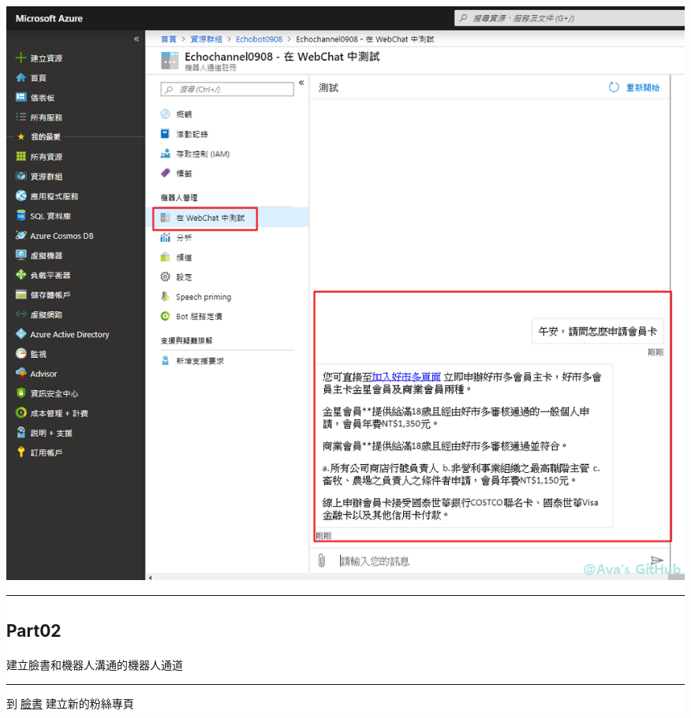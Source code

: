 ![Picture](EchoBot/Picture224.png)
* * *
## Part02
建立臉書和機器人溝通的機器人通道
* * *
到 [臉書](https://www.facebook.com/) 建立新的粉絲專頁<br>